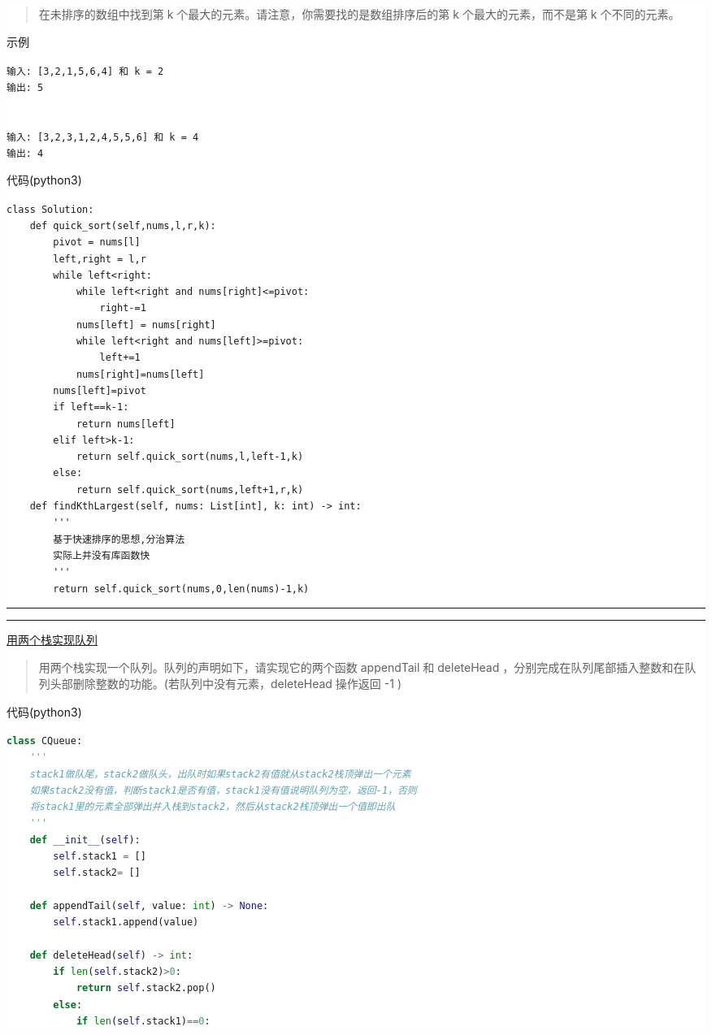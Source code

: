 > 在未排序的数组中找到第 k 个最大的元素。请注意，你需要找的是数组排序后的第 k 个最大的元素，而不是第 k 个不同的元素。

示例
```
输入: [3,2,1,5,6,4] 和 k = 2
输出: 5


输入: [3,2,3,1,2,4,5,5,6] 和 k = 4
输出: 4
```
代码(python3)
```
class Solution:
    def quick_sort(self,nums,l,r,k):
        pivot = nums[l]
        left,right = l,r
        while left<right:
            while left<right and nums[right]<=pivot:
                right-=1
            nums[left] = nums[right]
            while left<right and nums[left]>=pivot:
                left+=1
            nums[right]=nums[left]
        nums[left]=pivot
        if left==k-1:
            return nums[left]
        elif left>k-1:
            return self.quick_sort(nums,l,left-1,k)
        else:
            return self.quick_sort(nums,left+1,r,k)
    def findKthLargest(self, nums: List[int], k: int) -> int:
        '''
        基于快速排序的思想,分治算法
        实际上并没有库函数快
        '''
        return self.quick_sort(nums,0,len(nums)-1,k)
```
---
---
[用两个栈实现队列](https://leetcode-cn.com/problems/yong-liang-ge-zhan-shi-xian-dui-lie-lcof/)

> 用两个栈实现一个队列。队列的声明如下，请实现它的两个函数 appendTail 和 deleteHead ，分别完成在队列尾部插入整数和在队列头部删除整数的功能。(若队列中没有元素，deleteHead 操作返回 -1 )

代码(python3)
```python
class CQueue:
    '''
    stack1做队尾，stack2做队头，出队时如果stack2有值就从stack2栈顶弹出一个元素
    如果stack2没有值，判断stack1是否有值，stack1没有值说明队列为空，返回-1，否则
    将stack1里的元素全部弹出并入栈到stack2，然后从stack2栈顶弹出一个值即出队
    '''
    def __init__(self):
        self.stack1 = []
        self.stack2= []

    def appendTail(self, value: int) -> None:
        self.stack1.append(value)

    def deleteHead(self) -> int:
        if len(self.stack2)>0:
            return self.stack2.pop()
        else:
            if len(self.stack1)==0:
```